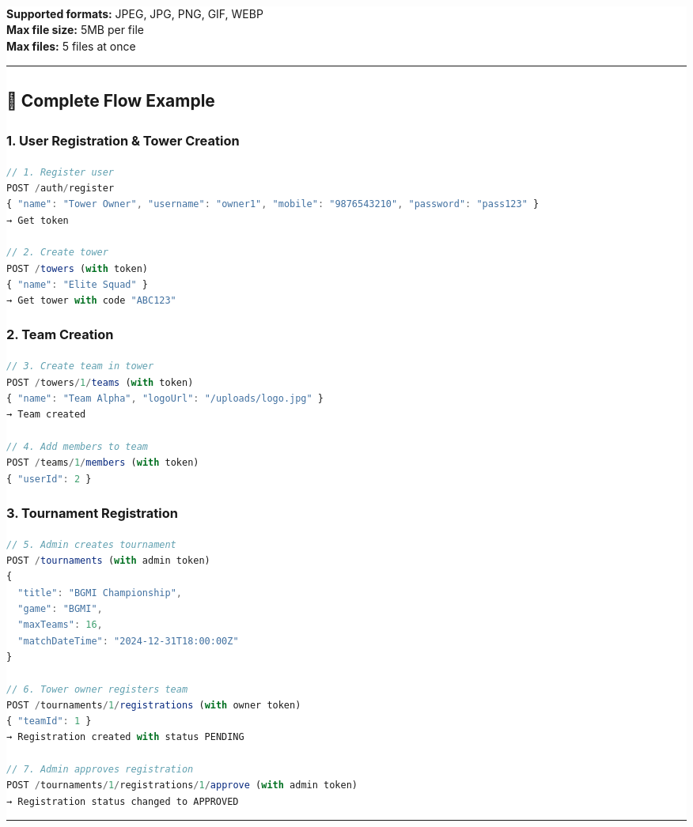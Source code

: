 **Supported formats:** JPEG, JPG, PNG, GIF, WEBP  
**Max file size:** 5MB per file  
**Max files:** 5 files at once

---

## 🔄 Complete Flow Example

### 1. User Registration & Tower Creation
```javascript
// 1. Register user
POST /auth/register
{ "name": "Tower Owner", "username": "owner1", "mobile": "9876543210", "password": "pass123" }
→ Get token

// 2. Create tower
POST /towers (with token)
{ "name": "Elite Squad" }
→ Get tower with code "ABC123"
```

### 2. Team Creation
```javascript
// 3. Create team in tower
POST /towers/1/teams (with token)
{ "name": "Team Alpha", "logoUrl": "/uploads/logo.jpg" }
→ Team created

// 4. Add members to team
POST /teams/1/members (with token)
{ "userId": 2 }
```

### 3. Tournament Registration
```javascript
// 5. Admin creates tournament
POST /tournaments (with admin token)
{
  "title": "BGMI Championship",
  "game": "BGMI",
  "maxTeams": 16,
  "matchDateTime": "2024-12-31T18:00:00Z"
}

// 6. Tower owner registers team
POST /tournaments/1/registrations (with owner token)
{ "teamId": 1 }
→ Registration created with status PENDING

// 7. Admin approves registration
POST /tournaments/1/registrations/1/approve (with admin token)
→ Registration status changed to APPROVED
```

---
